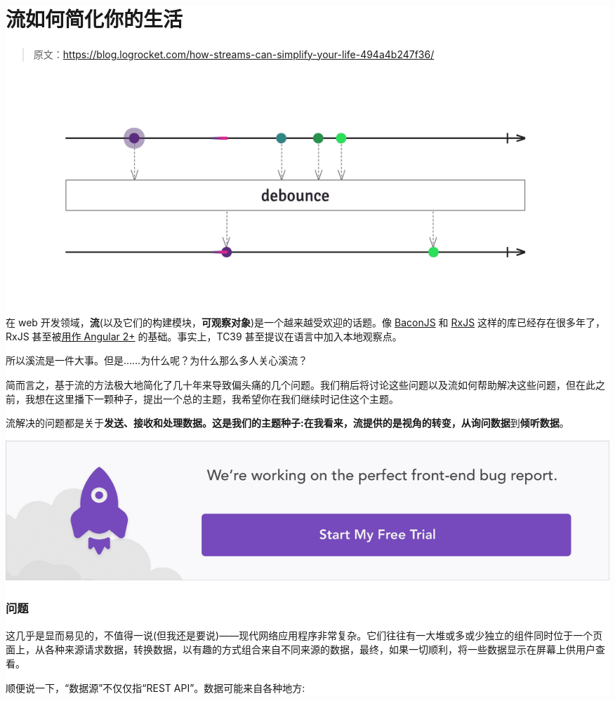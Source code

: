 # 流如何简化你的生活

> 原文：<https://blog.logrocket.com/how-streams-can-simplify-your-life-494a4b247f36/>

![](img/b82d4e4de5de3124d1ca06813d398546.png)

在 web 开发领域，**流**(以及它们的构建模块，**可观察对象**)是一个越来越受欢迎的话题。像 [BaconJS](https://baconjs.github.io/) 和 [RxJS](https://rxjs.dev/guide/overview) 这样的库已经存在很多年了，RxJS 甚至被[用作 Angular 2+](https://auth0.com/blog/making-use-of-rxjs-angular/) 的基础。事实上，TC39 甚至提议在语言中加入本地观察点。

所以溪流是一件大事。但是……为什么呢？为什么那么多人关心溪流？

简而言之，基于流的方法极大地简化了几十年来导致偏头痛的几个问题。我们稍后将讨论这些问题以及流如何帮助解决这些问题，但在此之前，我想在这里播下一颗种子，提出一个总的主题，我希望你在我们继续时记住这个主题。

流解决的问题都是关于**发送、接收和处理数据。**这是我们的主题种子:在我看来，流提供的是视角的转变，从**询问数据**到**倾听数据**。

[![](img/94b3e0f84b30cb0d321f60471481ab64.png)](https://logrocket.com/signup/)

### 问题

这几乎是显而易见的，不值得一说(但我还是要说)——现代网络应用程序非常复杂。它们往往有一大堆或多或少独立的组件同时位于一个页面上，从各种来源请求数据，转换数据，以有趣的方式组合来自不同来源的数据，最终，如果一切顺利，将一些数据显示在屏幕上供用户查看。

顺便说一下，“数据源”不仅仅指“REST API”。数据可能来自各种地方:

